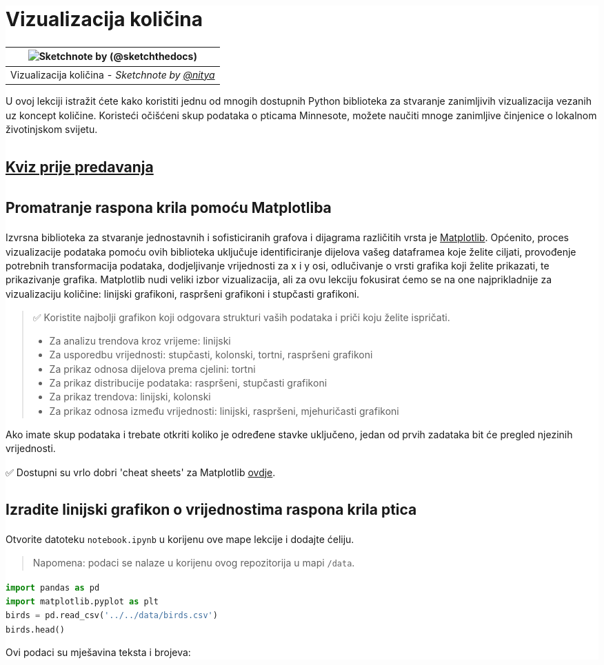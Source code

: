 
# Vizualizacija količina

|![ Sketchnote by [(@sketchthedocs)](https://sketchthedocs.dev) ](../../sketchnotes/09-Visualizing-Quantities.png)|
|:---:|
| Vizualizacija količina - _Sketchnote by [@nitya](https://twitter.com/nitya)_ |

U ovoj lekciji istražit ćete kako koristiti jednu od mnogih dostupnih Python biblioteka za stvaranje zanimljivih vizualizacija vezanih uz koncept količine. Koristeći očišćeni skup podataka o pticama Minnesote, možete naučiti mnoge zanimljive činjenice o lokalnom životinjskom svijetu.  
## [Kviz prije predavanja](https://ff-quizzes.netlify.app/en/ds/quiz/16)

## Promatranje raspona krila pomoću Matplotliba

Izvrsna biblioteka za stvaranje jednostavnih i sofisticiranih grafova i dijagrama različitih vrsta je [Matplotlib](https://matplotlib.org/stable/index.html). Općenito, proces vizualizacije podataka pomoću ovih biblioteka uključuje identificiranje dijelova vašeg dataframea koje želite ciljati, provođenje potrebnih transformacija podataka, dodjeljivanje vrijednosti za x i y osi, odlučivanje o vrsti grafika koji želite prikazati, te prikazivanje grafika. Matplotlib nudi veliki izbor vizualizacija, ali za ovu lekciju fokusirat ćemo se na one najprikladnije za vizualizaciju količine: linijski grafikoni, raspršeni grafikoni i stupčasti grafikoni.

> ✅ Koristite najbolji grafikon koji odgovara strukturi vaših podataka i priči koju želite ispričati.  
> - Za analizu trendova kroz vrijeme: linijski  
> - Za usporedbu vrijednosti: stupčasti, kolonski, tortni, raspršeni grafikoni  
> - Za prikaz odnosa dijelova prema cjelini: tortni  
> - Za prikaz distribucije podataka: raspršeni, stupčasti grafikoni  
> - Za prikaz trendova: linijski, kolonski  
> - Za prikaz odnosa između vrijednosti: linijski, raspršeni, mjehuričasti grafikoni  

Ako imate skup podataka i trebate otkriti koliko je određene stavke uključeno, jedan od prvih zadataka bit će pregled njezinih vrijednosti.  

✅ Dostupni su vrlo dobri 'cheat sheets' za Matplotlib [ovdje](https://matplotlib.org/cheatsheets/cheatsheets.pdf).

## Izradite linijski grafikon o vrijednostima raspona krila ptica

Otvorite datoteku `notebook.ipynb` u korijenu ove mape lekcije i dodajte ćeliju.

> Napomena: podaci se nalaze u korijenu ovog repozitorija u mapi `/data`.

```python
import pandas as pd
import matplotlib.pyplot as plt
birds = pd.read_csv('../../data/birds.csv')
birds.head()
```  
Ovi podaci su mješavina teksta i brojeva:
